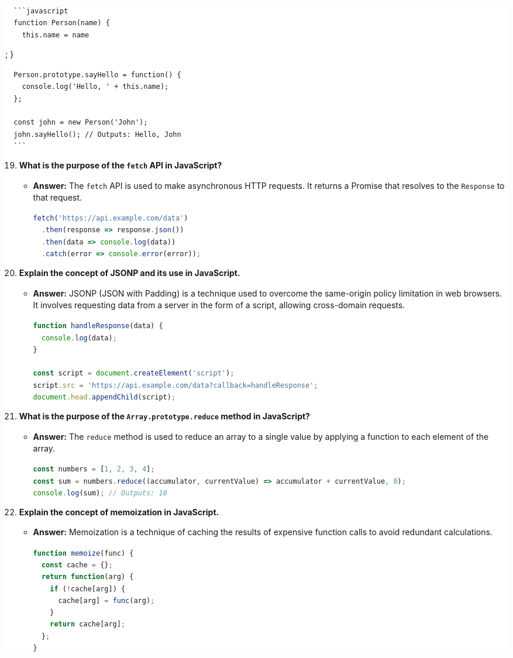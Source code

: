       ```javascript
      function Person(name) {
        this.name = name

;
      }

      Person.prototype.sayHello = function() {
        console.log('Hello, ' + this.name);
      };

      const john = new Person('John');
      john.sayHello(); // Outputs: Hello, John
      ```

19. **What is the purpose of the `fetch` API in JavaScript?**
    - **Answer:** The `fetch` API is used to make asynchronous HTTP requests. It returns a Promise that resolves to the `Response` to that request.

      ```javascript
      fetch('https://api.example.com/data')
        .then(response => response.json())
        .then(data => console.log(data))
        .catch(error => console.error(error));
      ```

20. **Explain the concept of JSONP and its use in JavaScript.**
    - **Answer:** JSONP (JSON with Padding) is a technique used to overcome the same-origin policy limitation in web browsers. It involves requesting data from a server in the form of a script, allowing cross-domain requests.

      ```javascript
      function handleResponse(data) {
        console.log(data);
      }

      const script = document.createElement('script');
      script.src = 'https://api.example.com/data?callback=handleResponse';
      document.head.appendChild(script);
      ```

21. **What is the purpose of the `Array.prototype.reduce` method in JavaScript?**
    - **Answer:** The `reduce` method is used to reduce an array to a single value by applying a function to each element of the array.

      ```javascript
      const numbers = [1, 2, 3, 4];
      const sum = numbers.reduce((accumulator, currentValue) => accumulator + currentValue, 0);
      console.log(sum); // Outputs: 10
      ```

22. **Explain the concept of memoization in JavaScript.**
    - **Answer:** Memoization is a technique of caching the results of expensive function calls to avoid redundant calculations.

      ```javascript
      function memoize(func) {
        const cache = {};
        return function(arg) {
          if (!cache[arg]) {
            cache[arg] = func(arg);
          }
          return cache[arg];
        };
      }
